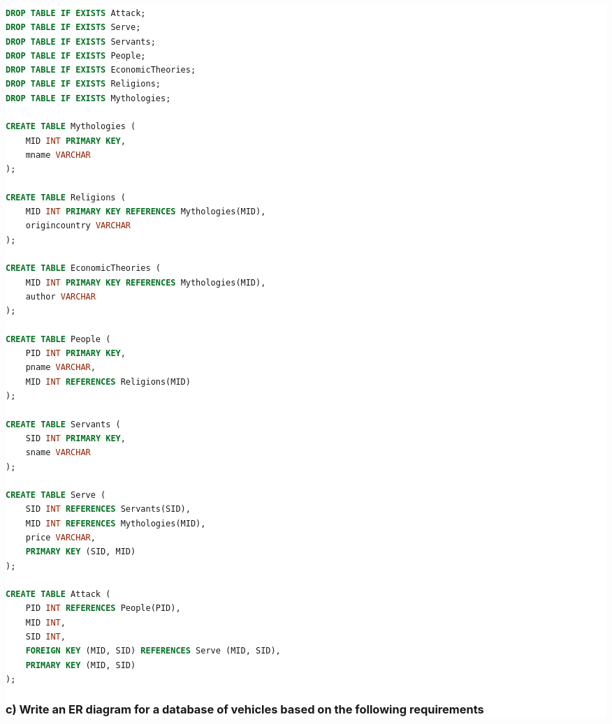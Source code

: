 ```sql
DROP TABLE IF EXISTS Attack;
DROP TABLE IF EXISTS Serve;
DROP TABLE IF EXISTS Servants;
DROP TABLE IF EXISTS People;
DROP TABLE IF EXISTS EconomicTheories;
DROP TABLE IF EXISTS Religions;
DROP TABLE IF EXISTS Mythologies;

CREATE TABLE Mythologies (
    MID INT PRIMARY KEY,
    mname VARCHAR
);

CREATE TABLE Religions (
    MID INT PRIMARY KEY REFERENCES Mythologies(MID),
    origincountry VARCHAR
);

CREATE TABLE EconomicTheories (
    MID INT PRIMARY KEY REFERENCES Mythologies(MID),
    author VARCHAR
);

CREATE TABLE People (
    PID INT PRIMARY KEY,
    pname VARCHAR,
    MID INT REFERENCES Religions(MID)
);

CREATE TABLE Servants (
    SID INT PRIMARY KEY,
    sname VARCHAR
);

CREATE TABLE Serve (
    SID INT REFERENCES Servants(SID),
    MID INT REFERENCES Mythologies(MID),
    price VARCHAR,
    PRIMARY KEY (SID, MID)
);

CREATE TABLE Attack (
    PID INT REFERENCES People(PID),
    MID INT,
    SID INT,
    FOREIGN KEY (MID, SID) REFERENCES Serve (MID, SID),
    PRIMARY KEY (MID, SID)
);
```

### c) Write an ER diagram for a database of vehicles based on the following requirements
